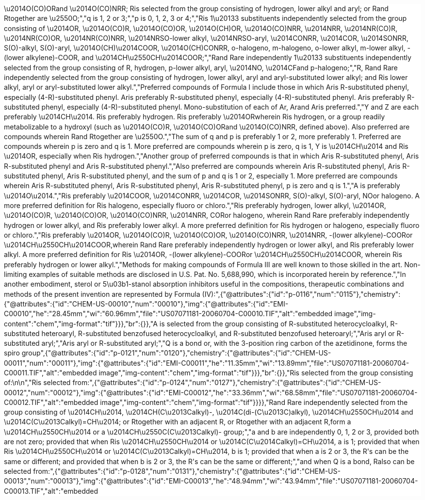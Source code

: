 \u2014O(CO)ORand \u2014O(CO)NRR; Ris selected from the group consisting of hydrogen, lower alkyl and aryl; or Rand Rtogether are \u2550O;","q is 1, 2 or 3;","p is 0, 1, 2, 3 or 4;","Ris 1\u20133 substituents independently selected from the group consisting of \u2014OR, \u2014O(CO)R, \u2014O(CO)OR, \u2014O(CH)OR, \u2014O(CO)NRR, \u2014NRR, \u2014NR(CO)R, \u2014NR(CO)OR, \u2014NR(CO)NRR, \u2014NRSO-lower alkyl, \u2014NRSO-aryl, \u2014CONRR, \u2014COR, \u2014SONRR, S(O)-alkyl, S(O)-aryl, \u2014O(CH)\u2014COOR, \u2014O(CH)CONRR, o-halogeno, m-halogeno, o-lower alkyl, m-lower alkyl, -(lower alkylene)-COOR, and \u2014CH\u2550CH\u2014COOR;","Rand Rare independently 1\u20133 substituents independently selected from the group consisting of R, hydrogen, p-lower alkyl, aryl, \u2014NO, \u2014CFand p-halogeno;","R, Rand Rare independently selected from the group consisting of hydrogen, lower alkyl, aryl and aryl-substituted lower alkyl; and Ris lower alkyl, aryl or aryl-substituted lower alkyl.","Preferred compounds of Formula I include those in which Aris R-substituted phenyl, especially (4-R)-substituted phenyl. Aris preferably R-substituted phenyl, especially (4-R)-substituted phenyl. Aris preferably R-substituted phenyl, especially (4-R)-substituted phenyl. Mono-substitution of each of Ar, Arand Aris preferred.","Y and Z are each preferably \u2014CH\u2014. Ris preferably hydrogen. Ris preferably \u2014ORwherein Ris hydrogen, or a group readily metabolizable to a hydroxyl (such as \u2014O(CO)R, \u2014O(CO)ORand \u2014O(CO)NRR, defined above). Also preferred are compounds wherein Rand Rtogether are \u2550O.","The sum of q and p is preferably 1 or 2, more preferably 1. Preferred are compounds wherein p is zero and q is 1. More preferred are compounds wherein p is zero, q is 1, Y is \u2014CH\u2014 and Ris \u2014OR, especially when Ris hydrogen.","Another group of preferred compounds is that in which Aris R-substituted phenyl, Aris R-substituted phenyl and Aris R-substituted phenyl.","Also preferred are compounds wherein Aris R-substituted phenyl, Aris R-substituted phenyl, Aris R-substituted phenyl, and the sum of p and q is 1 or 2, especially 1. More preferred are compounds wherein Aris R-substituted phenyl, Aris R-substituted phenyl, Aris R-substituted phenyl, p is zero and q is 1.","A is preferably \u2014O\u2014.","Ris preferably \u2014COOR, \u2014CONRR, \u2014COR, \u2014SONRR, S(O)-alkyl, S(O)-aryl, NOor halogeno. A more preferred definition for Ris halogeno, especially fluoro or chloro.","Ris preferably hydrogen, lower alkyl, \u2014OR, \u2014O(CO)R, \u2014O(CO)OR, \u2014O(CO)NRR, \u2014NRR, CORor halogeno, wherein Rand Rare preferably independently hydrogen or lower alkyl, and Ris preferably lower alkyl. A more preferred definition for Ris hydrogen or halogeno, especially fluoro or chloro.","Ris preferably \u2014OR, \u2014O(CO)R, \u2014O(CO)OR, \u2014O(CO)NRR, \u2014NRR, -(lower alkylene)-COORor \u2014CH\u2550CH\u2014COOR,wherein Rand Rare preferably independently hydrogen or lower alkyl, and Ris preferably lower alkyl. A more preferred definition for Ris \u2014OR, -(lower alkylene)-COORor \u2014CH\u2550CH\u2014COOR, wherein Ris preferably hydrogen or lower alkyl.","Methods for making compounds of Formula III are well known to those skilled in the art. Non-limiting examples of suitable methods are disclosed in U.S. Pat. No. 5,688,990, which is incorporated herein by reference.","In another embodiment, sterol or 5\u03b1-stanol absorption inhibitors useful in the compositions, therapeutic combinations and methods of the present invention are represented by Formula (IV):",{"@attributes":{"id":"p-0116","num":"0115"},"chemistry":{"@attributes":{"id":"CHEM-US-00010","num":"00010"},"img":{"@attributes":{"id":"EMI-C00010","he":"28.45mm","wi":"60.96mm","file":"US07071181-20060704-C00010.TIF","alt":"embedded image","img-content":"chem","img-format":"tif"}}},"br":{}},"A is selected from the group consisting of R-substituted heterocycloalkyl, R-substituted heteroaryl, R-substituted benzofused heterocycloalkyl, and R-substituted benzofused heteroaryl;","Aris aryl or R-substituted aryl;","Aris aryl or R-substituted aryl;","Q is a bond or, with the 3-position ring carbon of the azetidinone, forms the spiro group",{"@attributes":{"id":"p-0121","num":"0120"},"chemistry":{"@attributes":{"id":"CHEM-US-00011","num":"00011"},"img":{"@attributes":{"id":"EMI-C00011","he":"11.35mm","wi":"13.89mm","file":"US07071181-20060704-C00011.TIF","alt":"embedded image","img-content":"chem","img-format":"tif"}}},"br":{}},"Ris selected from the group consisting of:\n\n","Ris selected from:",{"@attributes":{"id":"p-0124","num":"0127"},"chemistry":{"@attributes":{"id":"CHEM-US-00012","num":"00012"},"img":{"@attributes":{"id":"EMI-C00012","he":"33.36mm","wi":"68.58mm","file":"US07071181-20060704-C00012.TIF","alt":"embedded image","img-content":"chem","img-format":"tif"}}}},"Rand Rare independently selected from the group consisting of \u2014CH\u2014, \u2014CH(C\u2013Calkyl)-, \u2014C(di-(C\u2013C)alkyl), \u2014CH\u2550CH\u2014 and \u2014C(C\u2013Calkyl)=CH\u2014; or Rtogether with an adjacent R, or Rtogether with an adjacent R,form a \u2014CH\u2550CH\u2014 or a \u2014CH\u2550C(C\u2013Calkyl)- group;","a and b are independently 0, 1, 2 or 3, provided both are not zero; provided that when Ris \u2014CH\u2550CH\u2014 or \u2014C(C\u2014Calkyl)=CH\u2014, a is 1; provided that when Ris \u2014CH\u2550CH\u2014 or \u2014C(C\u2013Calkyl)=CH\u2014, b is 1; provided that when a is 2 or 3, the R's can be the same or different; and provided that when b is 2 or 3, the R's can be the same or different;","and when Q is a bond, Ralso can be selected from:",{"@attributes":{"id":"p-0128","num":"0131"},"chemistry":{"@attributes":{"id":"CHEM-US-00013","num":"00013"},"img":{"@attributes":{"id":"EMI-C00013","he":"48.94mm","wi":"43.94mm","file":"US07071181-20060704-C00013.TIF","alt":"embedded